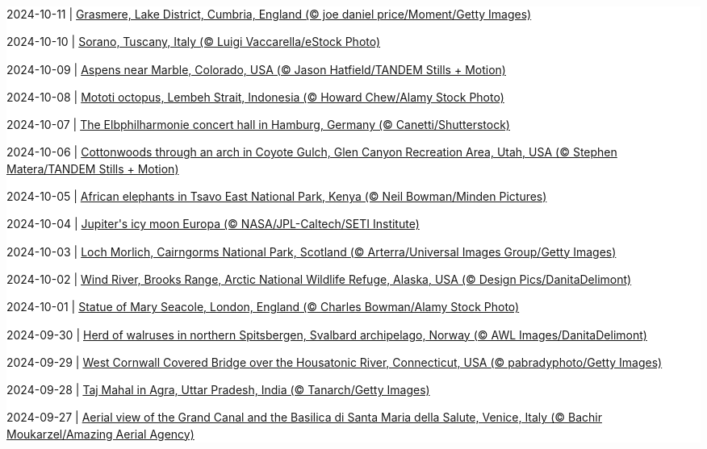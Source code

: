 2024-10-11 | [Grasmere, Lake District, Cumbria, England (© joe daniel price/Moment/Getty Images)](https://cn.bing.com/th?id=OHR.GrasmereAutumn2024_EN-GB0406171005_UHD.jpg&rf=LaDigue_UHD.jpg&pid=hp&w=3840&h=2160&rs=1&c=4) 

2024-10-10 | [Sorano, Tuscany, Italy (© Luigi Vaccarella/eStock Photo)](https://cn.bing.com/th?id=OHR.SoranoItaly_EN-GB9382216757_UHD.jpg&rf=LaDigue_UHD.jpg&pid=hp&w=3840&h=2160&rs=1&c=4) 

2024-10-09 | [Aspens near Marble, Colorado, USA (© Jason Hatfield/TANDEM Stills + Motion)](https://cn.bing.com/th?id=OHR.AspensColorado_EN-GB2371416593_UHD.jpg&rf=LaDigue_UHD.jpg&pid=hp&w=3840&h=2160&rs=1&c=4) 

2024-10-08 | [Mototi octopus, Lembeh Strait, Indonesia (© Howard Chew/Alamy Stock Photo)](https://cn.bing.com/th?id=OHR.MototiOctopus_EN-GB7709724340_UHD.jpg&rf=LaDigue_UHD.jpg&pid=hp&w=3840&h=2160&rs=1&c=4) 

2024-10-07 | [The Elbphilharmonie concert hall in Hamburg, Germany (© Canetti/Shutterstock)](https://cn.bing.com/th?id=OHR.ElbePhilharmonic_EN-GB8668543385_UHD.jpg&rf=LaDigue_UHD.jpg&pid=hp&w=3840&h=2160&rs=1&c=4) 

2024-10-06 | [Cottonwoods through an arch in Coyote Gulch, Glen Canyon Recreation Area, Utah, USA (© Stephen Matera/TANDEM Stills + Motion)](https://cn.bing.com/th?id=OHR.CoyoteGulch_EN-GB6471507229_UHD.jpg&rf=LaDigue_UHD.jpg&pid=hp&w=3840&h=2160&rs=1&c=4) 

2024-10-05 | [African elephants in Tsavo East National Park, Kenya (© Neil Bowman/Minden Pictures)](https://cn.bing.com/th?id=OHR.ElephantTeacher_EN-GB5187585413_UHD.jpg&rf=LaDigue_UHD.jpg&pid=hp&w=3840&h=2160&rs=1&c=4) 

2024-10-04 | [Jupiter's icy moon Europa (© NASA/JPL-Caltech/SETI Institute)](https://cn.bing.com/th?id=OHR.EuropaMoon_EN-GB4032019865_UHD.jpg&rf=LaDigue_UHD.jpg&pid=hp&w=3840&h=2160&rs=1&c=4) 

2024-10-03 | [Loch Morlich, Cairngorms National Park, Scotland (© Arterra/Universal Images Group/Getty Images)](https://cn.bing.com/th?id=OHR.NationalPoetryDay2024_EN-GB3553292629_UHD.jpg&rf=LaDigue_UHD.jpg&pid=hp&w=3840&h=2160&rs=1&c=4) 

2024-10-02 | [Wind River, Brooks Range, Arctic National Wildlife Refuge, Alaska, USA (© Design Pics/DanitaDelimont)](https://cn.bing.com/th?id=OHR.WindRiverAlaska_EN-GB7636614285_UHD.jpg&rf=LaDigue_UHD.jpg&pid=hp&w=3840&h=2160&rs=1&c=4) 

2024-10-01 | [Statue of Mary Seacole, London, England (© Charles Bowman/Alamy Stock Photo)](https://cn.bing.com/th?id=OHR.BlackHistoryMonth2024_EN-GB1865178312_UHD.jpg&rf=LaDigue_UHD.jpg&pid=hp&w=3840&h=2160&rs=1&c=4) 

2024-09-30 | [Herd of walruses in northern Spitsbergen, Svalbard archipelago, Norway (© AWL Images/DanitaDelimont)](https://cn.bing.com/th?id=OHR.WalrusNorway_EN-GB0459877191_UHD.jpg&rf=LaDigue_UHD.jpg&pid=hp&w=3840&h=2160&rs=1&c=4) 

2024-09-29 | [West Cornwall Covered Bridge over the Housatonic River, Connecticut, USA (© pabradyphoto/Getty Images)](https://cn.bing.com/th?id=OHR.ConnecticutBridge_EN-GB6974263231_UHD.jpg&rf=LaDigue_UHD.jpg&pid=hp&w=3840&h=2160&rs=1&c=4) 

2024-09-28 | [Taj Mahal in Agra, Uttar Pradesh, India (© Tanarch/Getty Images)](https://cn.bing.com/th?id=OHR.TajMahalReflection_EN-GB6507271647_UHD.jpg&rf=LaDigue_UHD.jpg&pid=hp&w=3840&h=2160&rs=1&c=4) 

2024-09-27 | [Aerial view of the Grand Canal and the Basilica di Santa Maria della Salute, Venice, Italy (© Bachir Moukarzel/Amazing Aerial Agency)](https://cn.bing.com/th?id=OHR.VeniceAerial_EN-GB6264202474_UHD.jpg&rf=LaDigue_UHD.jpg&pid=hp&w=3840&h=2160&rs=1&c=4) 
